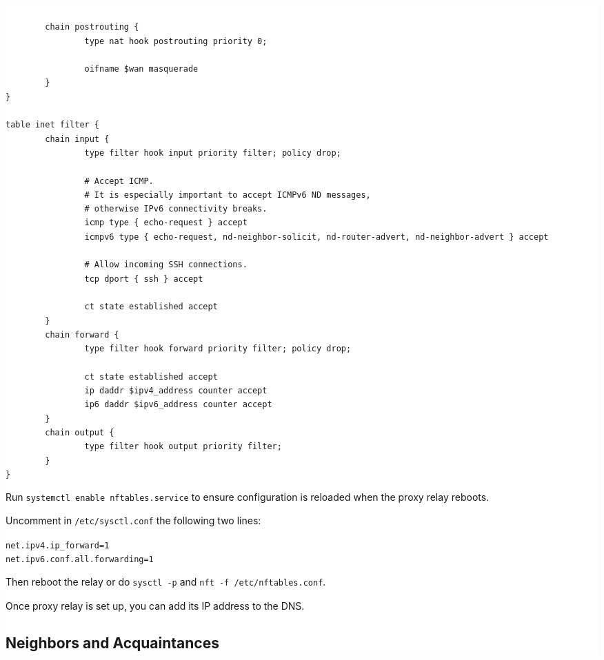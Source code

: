 ```

        chain postrouting {
                type nat hook postrouting priority 0;

                oifname $wan masquerade
        }
}

table inet filter {
        chain input {
                type filter hook input priority filter; policy drop;

                # Accept ICMP.
                # It is especially important to accept ICMPv6 ND messages,
                # otherwise IPv6 connectivity breaks.
                icmp type { echo-request } accept
                icmpv6 type { echo-request, nd-neighbor-solicit, nd-router-advert, nd-neighbor-advert } accept

                # Allow incoming SSH connections.
                tcp dport { ssh } accept

                ct state established accept
        }
        chain forward {
                type filter hook forward priority filter; policy drop;

                ct state established accept
                ip daddr $ipv4_address counter accept
                ip6 daddr $ipv6_address counter accept
        }
        chain output {
                type filter hook output priority filter;
        }
}
```

Run `systemctl enable nftables.service`
to ensure configuration is reloaded when the proxy relay reboots.

Uncomment in `/etc/sysctl.conf` the following two lines:

```
net.ipv4.ip_forward=1
net.ipv6.conf.all.forwarding=1
```

Then reboot the relay or do `sysctl -p` and `nft -f /etc/nftables.conf`.

Once proxy relay is set up,
you can add its IP address to the DNS.

## Neighbors and Acquaintances
